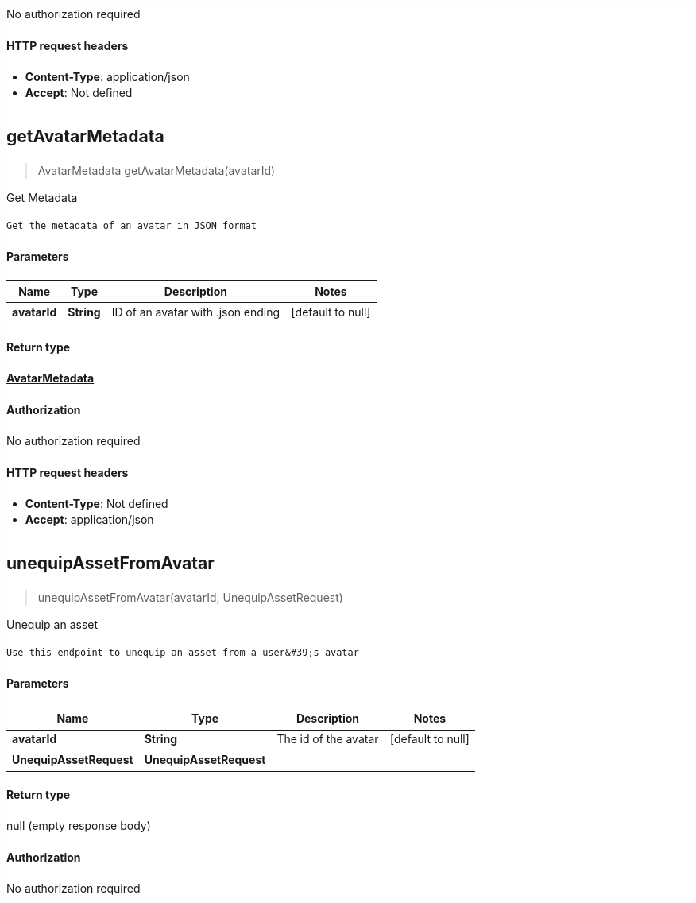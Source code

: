 No authorization required

#### HTTP request headers

- **Content-Type**: application/json
- **Accept**: Not defined

<a name="getAvatarMetadata"></a>
## **getAvatarMetadata**
> AvatarMetadata getAvatarMetadata(avatarId)

Get Metadata

    Get the metadata of an avatar in JSON format

#### Parameters

Name | Type | Description  | Notes
------------- | ------------- | ------------- | -------------
 **avatarId** | **String**| ID of an avatar with .json ending | [default to null]

#### Return type

[**AvatarMetadata**](#modelsavatarmetadatamd)

#### Authorization

No authorization required

#### HTTP request headers

- **Content-Type**: Not defined
- **Accept**: application/json

<a name="unequipAssetFromAvatar"></a>
## **unequipAssetFromAvatar**
> unequipAssetFromAvatar(avatarId, UnequipAssetRequest)

Unequip an asset

    Use this endpoint to unequip an asset from a user&#39;s avatar

#### Parameters

Name | Type | Description  | Notes
------------- | ------------- | ------------- | -------------
 **avatarId** | **String**| The id of the avatar | [default to null]
 **UnequipAssetRequest** | [**UnequipAssetRequest**](#modelsunequipassetrequestmd)|  |

#### Return type

null (empty response body)

#### Authorization

No authorization required
